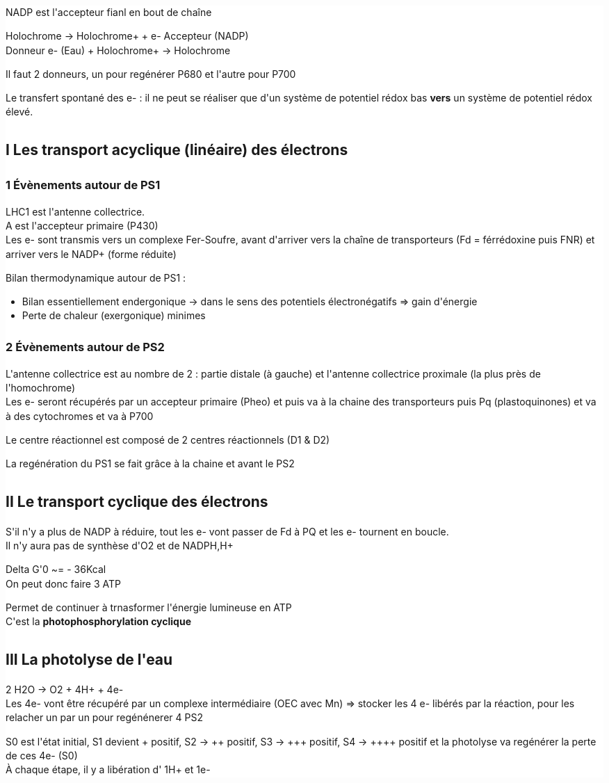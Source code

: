 NADP est l'accepteur fianl en bout de chaîne  

Holochrome → Holochrome+ + e- Accepteur (NADP)  
Donneur e- (Eau) + Holochrome+ → Holochrome  

Il faut 2 donneurs, un pour regénérer P680 et l'autre pour P700

Le transfert spontané des e- : il ne peut se réaliser que d'un système de potentiel rédox bas **vers** un système de potentiel rédox élevé.  

## I Les transport acyclique (linéaire) des électrons

### 1 Évènements autour de PS1

LHC1 est l'antenne collectrice.  
A est l'accepteur primaire (P430)  
Les e- sont transmis vers un complexe Fer-Soufre, avant d'arriver vers la chaîne de transporteurs (Fd = férrédoxine puis FNR) et arriver vers le NADP+ (forme réduite)  

Bilan thermodynamique autour de PS1 :  

- Bilan essentiellement endergonique → dans le sens des potentiels électronégatifs => gain d'énergie  
- Perte de chaleur (exergonique) minimes  

### 2 Évènements autour de PS2

L'antenne collectrice est au nombre de 2 : partie distale (à gauche) et l'antenne collectrice proximale (la plus près de l'homochrome)  
Les e- seront récupérés par un accepteur primaire (Pheo) et puis va à la chaine des transporteurs puis Pq (plastoquinones) et va à des cytochromes et va à P700  

Le centre réactionnel est composé de 2 centres réactionnels (D1 & D2)  

La regénération du PS1 se fait grâce à la chaine et avant le PS2  

## II Le transport cyclique des électrons  

S'il n'y a plus de NADP à réduire, tout les e- vont passer de Fd à PQ et les e- tournent en boucle.  
Il n'y aura pas de synthèse d'O2 et de NADPH,H+  

Delta G'0 ~= - 36Kcal  
On peut donc faire 3 ATP  

Permet de continuer à trnasformer l'énergie lumineuse en ATP  
C'est la **photophosphorylation cyclique**   

## III La photolyse de l'eau  

2 H2O → O2 + 4H+ + 4e-  
Les 4e- vont être récupéré par un complexe intermédiaire (OEC avec Mn) => stocker les 4 e- libérés par la réaction, pour les relacher un par un pour regénénerer 4 PS2  

S0 est l'état initial, S1 devient + positif, S2 → ++ positif, S3 → +++ positif, S4 → ++++ positif et la photolyse va regénérer la perte de ces 4e- (S0)  
À chaque étape, il y a libération d' 1H+ et 1e-  
